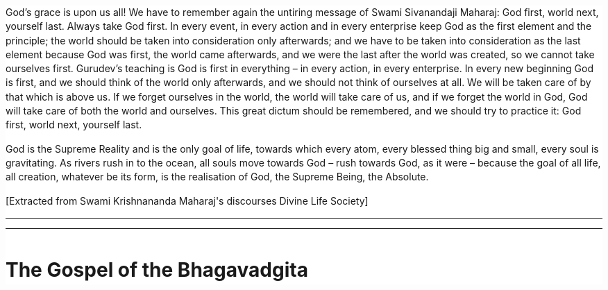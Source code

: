 God’s grace is upon us all! We have to remember again the untiring message of Swami Sivanandaji Maharaj: God first, world next, yourself last. Always take God first. In every event, in every action and in every enterprise keep God as the first element and the principle; the world should be taken into consideration only afterwards; and we have to be taken into consideration as the last element because God was first, the world came afterwards, and we were the last after the world was created, so we cannot take ourselves first. Gurudev’s teaching is God is first in everything – in every action, in every enterprise. In every new beginning God is first, and we should think of the world only afterwards, and we should not think of ourselves at all. We will be taken care of by that which is above us. If we forget ourselves in the world, the world will take care of us, and if we forget the world in God, God will take care of both the world and ourselves. This great dictum should be remembered, and we should try to practice it: God first, world next, yourself last.

God is the Supreme Reality and is the only goal of life, towards which every atom, every blessed thing big and small, every soul is gravitating. As rivers rush in to the ocean, all souls move towards God – rush towards God, as it were – because the goal of all life, all creation, whatever be its form, is the realisation of God, the Supreme Being, the Absolute.

[Extracted from Swami Krishnananda Maharaj's discourses Divine Life Society]

* * *



* * *



# The Gospel of the Bhagavadgita

